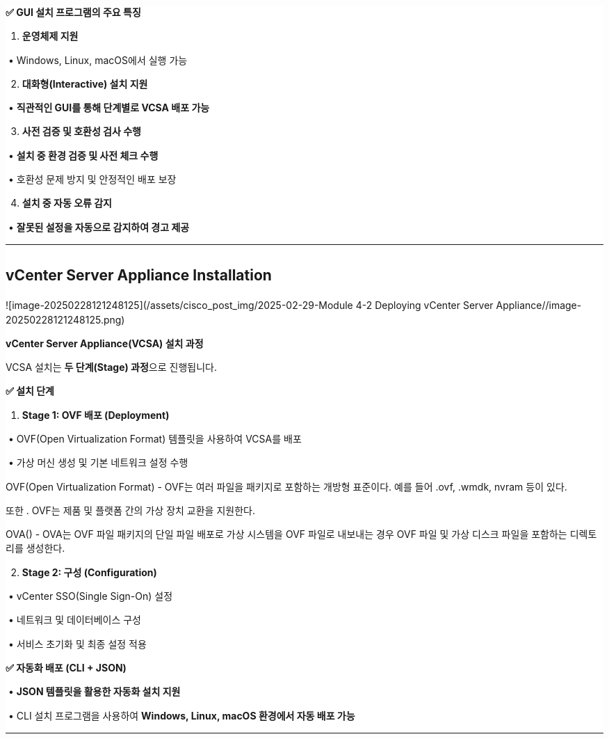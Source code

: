 

**✅ GUI 설치 프로그램의 주요 특징**

1. **운영체제 지원**

​	•	Windows, Linux, macOS에서 실행 가능

2. **대화형(Interactive) 설치 지원**

​	•	**직관적인 GUI를 통해 단계별로 VCSA 배포 가능**

3. **사전 검증 및 호환성 검사 수행**

​	•	**설치 중 환경 검증 및 사전 체크 수행**

​	•	호환성 문제 방지 및 안정적인 배포 보장

4. **설치 중 자동 오류 감지**

​	•	**잘못된 설정을 자동으로 감지하여 경고 제공**

------

## vCenter Server Appliance Installation

![image-20250228121248125](/assets/cisco_post_img/2025-02-29-Module 4-2 Deploying vCenter Server Appliance//image-20250228121248125.png)

**vCenter Server Appliance(VCSA) 설치 과정**

VCSA 설치는 **두 단계(Stage) 과정**으로 진행됩니다.

**✅ 설치 단계**

1. **Stage 1: OVF 배포 (Deployment)**

​	•	OVF(Open Virtualization Format) 템플릿을 사용하여 VCSA를 배포

​	•	가상 머신 생성 및 기본 네트워크 설정 수행

OVF(Open Virtualization Format) - OVF는 여러 파일을 패키지로 포함하는 개방형 표준이다. 예를 들어 .ovf, .wmdk, nvram 등이 있다.

또한 . OVF는 제품 및 플랫폼 간의 가상 장치 교환을 지원한다.

OVA() - OVA는 OVF 파일 패키지의 단일 파일 배포로 가상 시스템을 OVF 파일로 내보내는 경우 OVF 파일 및 가상 디스크 파일을 포함하는 디렉토리를 생성한다.



2. **Stage 2: 구성 (Configuration)**

​	•	vCenter SSO(Single Sign-On) 설정

​	•	네트워크 및 데이터베이스 구성

​	•	서비스 초기화 및 최종 설정 적용

**✅ 자동화 배포 (CLI + JSON)**

​	•	**JSON 템플릿을 활용한 자동화 설치 지원**

​	•	CLI 설치 프로그램을 사용하여 **Windows, Linux, macOS 환경에서 자동 배포 가능**

------
